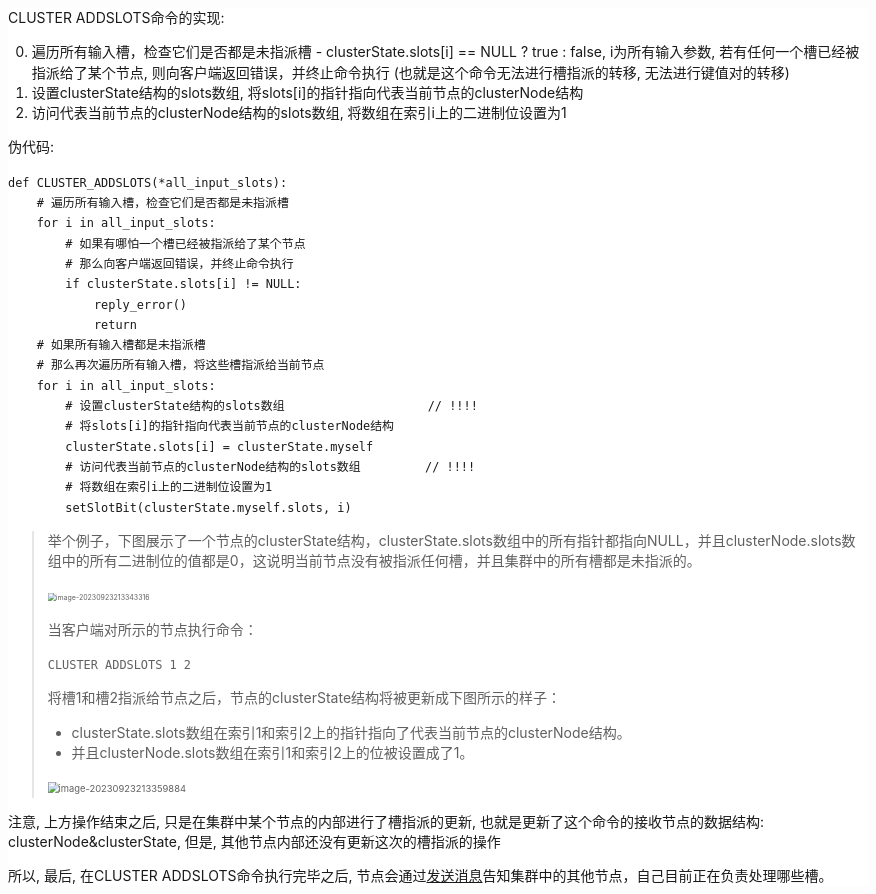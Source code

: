 CLUSTER ADDSLOTS命令的实现:

0. 遍历所有输入槽，检查它们是否都是未指派槽 - clusterState.slots[i] == NULL ? true : false, i为所有输入参数, 若有任何一个槽已经被指派给了某个节点, 则向客户端返回错误，并终止命令执行
   (也就是这个命令无法进行槽指派的转移, 无法进行键值对的转移)
1. 设置clusterState结构的slots数组, 将slots[i]的指针指向代表当前节点的clusterNode结构
2. 访问代表当前节点的clusterNode结构的slots数组, 将数组在索引i上的二进制位设置为1

伪代码:

```
def CLUSTER_ADDSLOTS(*all_input_slots):
    # 遍历所有输入槽，检查它们是否都是未指派槽
    for i in all_input_slots:
        # 如果有哪怕一个槽已经被指派给了某个节点
        # 那么向客户端返回错误，并终止命令执行
        if clusterState.slots[i] != NULL:
            reply_error()
            return
    # 如果所有输入槽都是未指派槽
    # 那么再次遍历所有输入槽，将这些槽指派给当前节点
    for i in all_input_slots:
        # 设置clusterState结构的slots数组                    // !!!!
        # 将slots[i]的指针指向代表当前节点的clusterNode结构
        clusterState.slots[i] = clusterState.myself
        # 访问代表当前节点的clusterNode结构的slots数组         // !!!!
        # 将数组在索引i上的二进制位设置为1
        setSlotBit(clusterState.myself.slots, i)
```

> 举个例子，下图展示了一个节点的clusterState结构，clusterState.slots数组中的所有指针都指向NULL，并且clusterNode.slots数组中的所有二进制位的值都是0，这说明当前节点没有被指派任何槽，并且集群中的所有槽都是未指派的。
>
> <img src="https://cdn.jsdelivr.net/gh/DaysOfExperience/blogImage@main/img/image-20230923213343316.png" alt="image-20230923213343316" style="zoom: 50%;" />
>
> 当客户端对所示的节点执行命令：
>
> ```
> CLUSTER ADDSLOTS 1 2
> ```
>
> 将槽1和槽2指派给节点之后，节点的clusterState结构将被更新成下图所示的样子：
>
> - clusterState.slots数组在索引1和索引2上的指针指向了代表当前节点的clusterNode结构。
> - 并且clusterNode.slots数组在索引1和索引2上的位被设置成了1。
>
> <img src="https://cdn.jsdelivr.net/gh/DaysOfExperience/blogImage@main/img/image-20230923213359884.png" alt="image-20230923213359884" style="zoom: 67%;" />

注意, 上方操作结束之后, 只是在集群中某个节点的内部进行了槽指派的更新, 也就是更新了这个命令的接收节点的数据结构: clusterNode&clusterState, 但是, 其他节点内部还没有更新这次的槽指派的操作

所以, 最后, 在CLUSTER ADDSLOTS命令执行完毕之后, 节点会通过<u>发送消息</u>告知集群中的其他节点，自己目前正在负责处理哪些槽。
